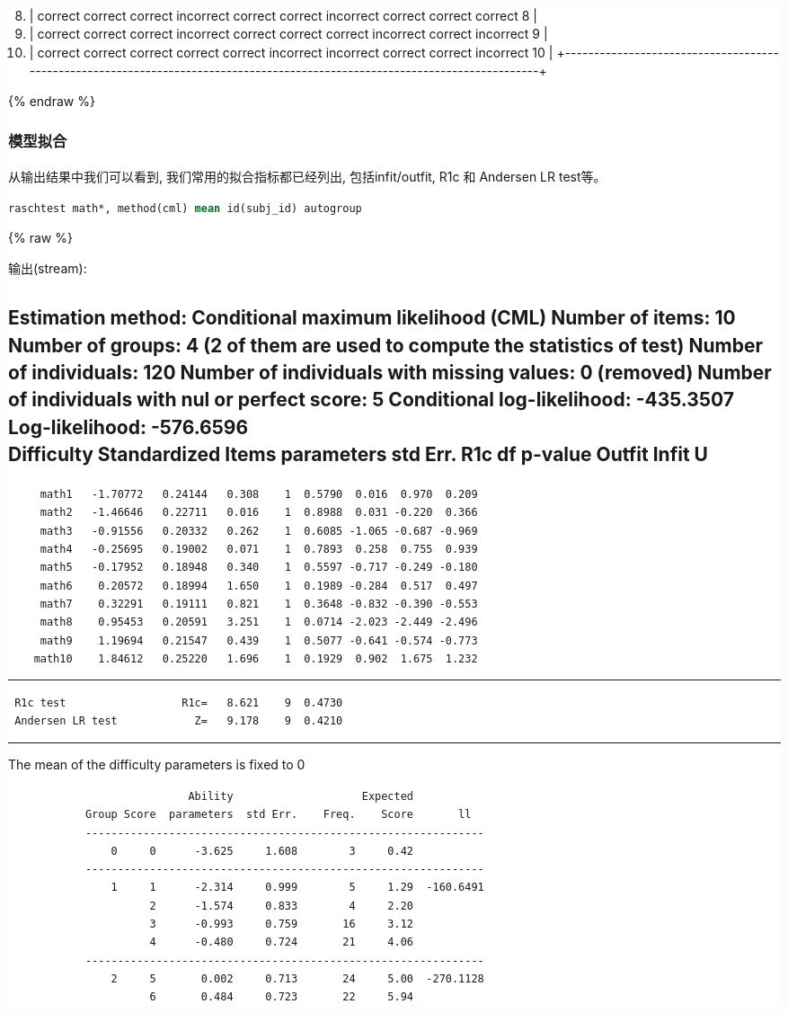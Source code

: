   8. | correct   correct     correct   incorrect     correct     correct   incorrect     correct     correct     correct         8 |
  9. | correct   correct     correct   incorrect     correct     correct     correct   incorrect     correct   incorrect         9 |
 10. | correct   correct     correct     correct     correct   incorrect   incorrect     correct     correct   incorrect        10 |
     +-----------------------------------------------------------------------------------------------------------------------------+

</div>
{% endraw %}

### 模型拟合

从输出结果中我们可以看到, 我们常用的拟合指标都已经列出, 包括infit/outfit, R1c 和 Andersen LR test等。



```stata
raschtest math*, method(cml) mean id(subj_id) autogroup
```

{% raw %}
<div class="output" contenteditable="true">
输出(stream):<br>

Estimation method: Conditional maximum likelihood (CML)
Number of items: 10
Number of groups: 4 (2 of them are used to compute the statistics of test)
Number of individuals: 120
Number of individuals with missing values: 0 (removed)
Number of individuals with nul or perfect score: 5
Conditional log-likelihood: -435.3507    
Log-likelihood: -576.6596    
               Difficulty                                Standardized
        Items  parameters  std Err.     R1c   df p-value Outfit  Infit      U
-----------------------------------------------------------------------------
         math1   -1.70772   0.24144   0.308    1  0.5790  0.016  0.970  0.209
         math2   -1.46646   0.22711   0.016    1  0.8988  0.031 -0.220  0.366
         math3   -0.91556   0.20332   0.262    1  0.6085 -1.065 -0.687 -0.969
         math4   -0.25695   0.19002   0.071    1  0.7893  0.258  0.755  0.939
         math5   -0.17952   0.18948   0.340    1  0.5597 -0.717 -0.249 -0.180
         math6    0.20572   0.18994   1.650    1  0.1989 -0.284  0.517  0.497
         math7    0.32291   0.19111   0.821    1  0.3648 -0.832 -0.390 -0.553
         math8    0.95453   0.20591   3.251    1  0.0714 -2.023 -2.449 -2.496
         math9    1.19694   0.21547   0.439    1  0.5077 -0.641 -0.574 -0.773
        math10    1.84612   0.25220   1.696    1  0.1929  0.902  1.675  1.232
-----------------------------------------------------------------------------
     R1c test                  R1c=   8.621    9  0.4730
     Andersen LR test            Z=   9.178    9  0.4210
-----------------------------------------------------------------------------
The mean of the difficulty parameters is fixed to 0



                                Ability                    Expected
                Group Score  parameters  std Err.    Freq.    Score       ll
                --------------------------------------------------------------
                    0     0      -3.625     1.608        3     0.42
                --------------------------------------------------------------
                    1     1      -2.314     0.999        5     1.29  -160.6491
                          2      -1.574     0.833        4     2.20
                          3      -0.993     0.759       16     3.12
                          4      -0.480     0.724       21     4.06
                --------------------------------------------------------------
                    2     5       0.002     0.713       24     5.00  -270.1128
                          6       0.484     0.723       22     5.94